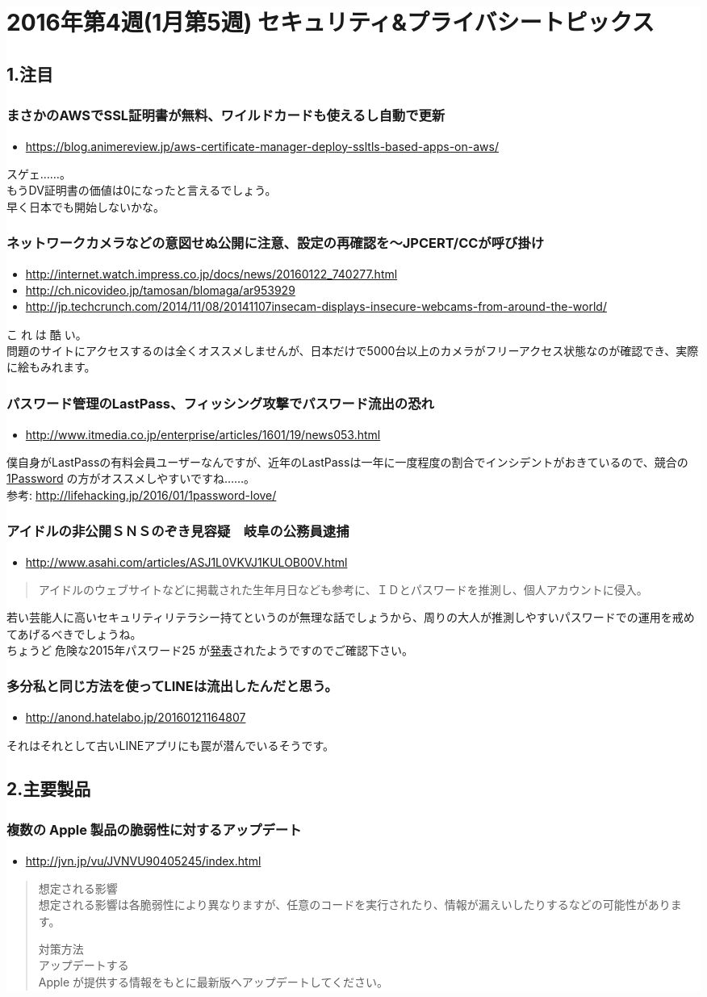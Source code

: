 2016年第4週(1月第5週) セキュリティ&プライバシートピックス
===
## 1.注目
### まさかのAWSでSSL証明書が無料、ワイルドカードも使えるし自動で更新
+ https://blog.animereview.jp/aws-certificate-manager-deploy-ssltls-based-apps-on-aws/

スゲェ……。  
もうDV証明書の価値は0になったと言えるでしょう。  
早く日本でも開始しないかな。

### ネットワークカメラなどの意図せぬ公開に注意、設定の再確認を～JPCERT/CCが呼び掛け
+ http://internet.watch.impress.co.jp/docs/news/20160122_740277.html
+ http://ch.nicovideo.jp/tamosan/blomaga/ar953929
+ http://jp.techcrunch.com/2014/11/08/20141107insecam-displays-insecure-webcams-from-around-the-world/

こ れ は 酷 い。  
問題のサイトにアクセスするのは全くオススメしませんが、日本だけで5000台以上のカメラがフリーアクセス状態なのが確認でき、実際に絵もみれます。

### パスワード管理のLastPass、フィッシング攻撃でパスワード流出の恐れ
+ http://www.itmedia.co.jp/enterprise/articles/1601/19/news053.html

僕自身がLastPassの有料会員ユーザーなんですが、近年のLastPassは一年に一度程度の割合でインシデントがおきているので、競合の [1Password](https://agilebits.com/onepassword) の方がオススメしやすいですね……。  
参考: http://lifehacking.jp/2016/01/1password-love/

### アイドルの非公開ＳＮＳのぞき見容疑　岐阜の公務員逮捕
+ http://www.asahi.com/articles/ASJ1L0VKVJ1KULOB00V.html

> アイドルのウェブサイトなどに掲載された生年月日なども参考に、ＩＤとパスワードを推測し、個人アカウントに侵入。

若い芸能人に高いセキュリティリテラシー持てというのが無理な話でしょうから、周りの大人が推測しやすいパスワードでの運用を戒めてあげるべきでしょうね。  
ちょうど 危険な2015年パスワード25 が[発表](http://scan.netsecurity.ne.jp/article/2016/01/23/37999.html)されたようですのでご確認下さい。

### 多分私と同じ方法を使ってLINEは流出したんだと思う。
+ http://anond.hatelabo.jp/20160121164807

それはそれとして古いLINEアプリにも罠が潜んでいるそうです。

## 2.主要製品
### 複数の Apple 製品の脆弱性に対するアップデート
+ http://jvn.jp/vu/JVNVU90405245/index.html

> 想定される影響  
> 想定される影響は各脆弱性により異なりますが、任意のコードを実行されたり、情報が漏えいしたりするなどの可能性があります。  
>   
> 対策方法  
> アップデートする  
> Apple が提供する情報をもとに最新版へアップデートしてください。  
